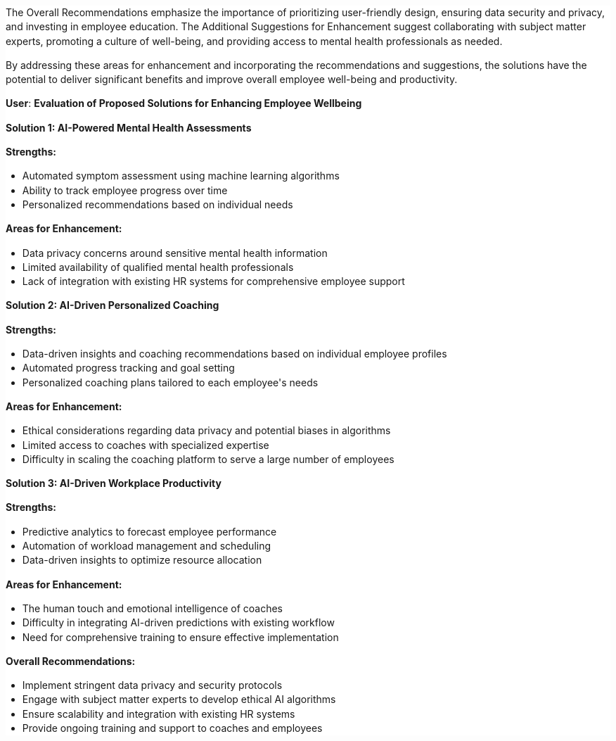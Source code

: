 The Overall Recommendations emphasize the importance of prioritizing user-friendly design, ensuring data security and privacy, and investing in employee education. The Additional Suggestions for Enhancement suggest collaborating with subject matter experts, promoting a culture of well-being, and providing access to mental health professionals as needed.

By addressing these areas for enhancement and incorporating the recommendations and suggestions, the solutions have the potential to deliver significant benefits and improve overall employee well-being and productivity.

**User**: **Evaluation of Proposed Solutions for Enhancing Employee Wellbeing**

**Solution 1: AI-Powered Mental Health Assessments**

**Strengths:**

- Automated symptom assessment using machine learning algorithms
- Ability to track employee progress over time
- Personalized recommendations based on individual needs

**Areas for Enhancement:**

- Data privacy concerns around sensitive mental health information
- Limited availability of qualified mental health professionals
- Lack of integration with existing HR systems for comprehensive employee support

**Solution 2: AI-Driven Personalized Coaching**

**Strengths:**

- Data-driven insights and coaching recommendations based on individual employee profiles
- Automated progress tracking and goal setting
- Personalized coaching plans tailored to each employee's needs

**Areas for Enhancement:**

- Ethical considerations regarding data privacy and potential biases in algorithms
- Limited access to coaches with specialized expertise
- Difficulty in scaling the coaching platform to serve a large number of employees

**Solution 3: AI-Driven Workplace Productivity**

**Strengths:**

- Predictive analytics to forecast employee performance
- Automation of workload management and scheduling
- Data-driven insights to optimize resource allocation

**Areas for Enhancement:**

- The human touch and emotional intelligence of coaches
- Difficulty in integrating AI-driven predictions with existing workflow
- Need for comprehensive training to ensure effective implementation

**Overall Recommendations:**

- Implement stringent data privacy and security protocols
- Engage with subject matter experts to develop ethical AI algorithms
- Ensure scalability and integration with existing HR systems
- Provide ongoing training and support to coaches and employees
